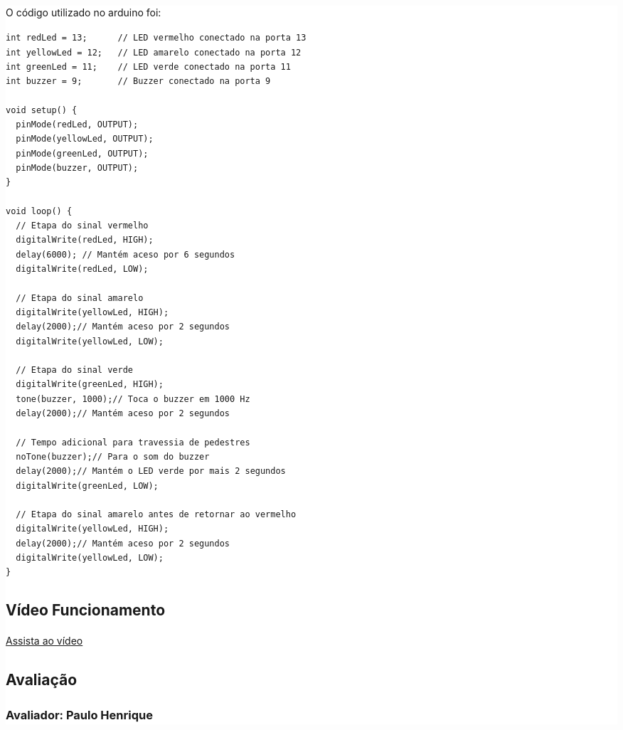 O código utilizado no arduino foi:

```
int redLed = 13;      // LED vermelho conectado na porta 13
int yellowLed = 12;   // LED amarelo conectado na porta 12
int greenLed = 11;    // LED verde conectado na porta 11
int buzzer = 9;       // Buzzer conectado na porta 9

void setup() {
  pinMode(redLed, OUTPUT);
  pinMode(yellowLed, OUTPUT);
  pinMode(greenLed, OUTPUT);
  pinMode(buzzer, OUTPUT);
}

void loop() {
  // Etapa do sinal vermelho
  digitalWrite(redLed, HIGH);    
  delay(6000); // Mantém aceso por 6 segundos
  digitalWrite(redLed, LOW);

  // Etapa do sinal amarelo
  digitalWrite(yellowLed, HIGH);
  delay(2000);// Mantém aceso por 2 segundos
  digitalWrite(yellowLed, LOW);

  // Etapa do sinal verde
  digitalWrite(greenLed, HIGH);
  tone(buzzer, 1000);// Toca o buzzer em 1000 Hz
  delay(2000);// Mantém aceso por 2 segundos

  // Tempo adicional para travessia de pedestres
  noTone(buzzer);// Para o som do buzzer
  delay(2000);// Mantém o LED verde por mais 2 segundos
  digitalWrite(greenLed, LOW);  

  // Etapa do sinal amarelo antes de retornar ao vermelho
  digitalWrite(yellowLed, HIGH);
  delay(2000);// Mantém aceso por 2 segundos
  digitalWrite(yellowLed, LOW);
}

```

## Vídeo Funcionamento

[Assista ao vídeo](https://drive.google.com/file/d/1jigBenZLhAuCetsNSoBfEZrK9gfPLIBv/view?usp=sharing)

## Avaliação

### Avaliador: Paulo Henrique
